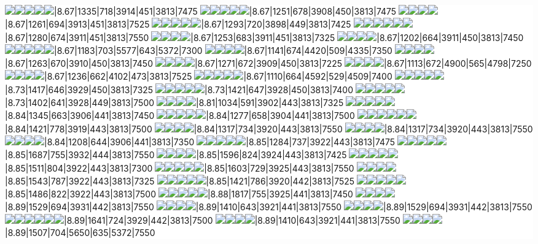 ![](/item/3085.png)![](/item/3033.png)![](/item/1055.png)![](/item/1037.png)![](/item/1036.png)|8.67|1335|718|3914|451|3813|7475
![](/item/3085.png)![](/item/6676.png)![](/item/1055.png)![](/item/1037.png)![](/item/1036.png)|8.67|1251|678|3908|450|3813|7475
![](/item/3085.png)![](/item/3031.png)![](/item/1055.png)![](/item/1037.png)|8.67|1261|694|3913|451|3813|7525
![](/item/3091.png)![](/item/6695.png)![](/item/1001.png)![](/item/1055.png)![](/item/1037.png)|8.67|1293|720|3898|449|3813|7425
![](/item/3085.png)![](/item/3179.png)![](/item/1055.png)![](/item/1038.png)![](/item/1036.png)![](/item/1036.png)|8.67|1280|674|3911|451|3813|7550
![](/item/3085.png)![](/item/6694.png)![](/item/1055.png)![](/item/1037.png)|8.67|1253|683|3911|451|3813|7325
![](/item/3085.png)![](/item/3508.png)![](/item/1055.png)![](/item/1038.png)|8.67|1202|664|3911|450|3813|7450
![](/item/3091.png)![](/item/6673.png)![](/item/1001.png)![](/item/1055.png)![](/item/1036.png)|8.67|1183|703|5577|643|5372|7300
![](/item/3091.png)![](/item/3161.png)![](/item/1001.png)![](/item/1055.png)|8.67|1141|674|4420|509|4335|7350
![](/item/3085.png)![](/item/3004.png)![](/item/1055.png)![](/item/1038.png)|8.67|1263|670|3910|450|3813|7450
![](/item/3085.png)![](/item/3142.png)![](/item/1055.png)![](/item/1037.png)|8.67|1271|672|3909|450|3813|7225
![](/item/3091.png)![](/item/6333.png)![](/item/1001.png)![](/item/1055.png)|8.67|1113|672|4900|565|4798|7250
![](/item/3085.png)![](/item/3074.png)![](/item/1055.png)![](/item/1037.png)|8.67|1236|662|4102|473|3813|7525
![](/item/3091.png)![](/item/3071.png)![](/item/1001.png)![](/item/1055.png)![](/item/1036.png)|8.67|1110|664|4592|529|4509|7400
![](/item/6675.png)![](/item/3179.png)![](/item/1001.png)![](/item/1055.png)![](/item/1037.png)|8.73|1417|646|3929|450|3813|7325
![](/item/6675.png)![](/item/3004.png)![](/item/1001.png)![](/item/1055.png)![](/item/1036.png)|8.73|1421|647|3928|450|3813|7400
![](/item/6675.png)![](/item/6693.png)![](/item/1001.png)![](/item/1055.png)![](/item/1036.png)|8.73|1402|641|3928|449|3813|7500
![](/item/3115.png)![](/item/3046.png)![](/item/1055.png)![](/item/1037.png)|8.81|1034|591|3902|443|3813|7325
![](/item/3115.png)![](/item/3142.png)![](/item/1055.png)![](/item/1036.png)![](/item/1036.png)|8.84|1345|663|3906|441|3813|7450
![](/item/3115.png)![](/item/6694.png)![](/item/1001.png)![](/item/1055.png)![](/item/1036.png)|8.84|1277|658|3904|441|3813|7500
![](/item/3006.png)![](/item/3095.png)![](/item/1055.png)![](/item/1038.png)![](/item/1038.png)![](/item/1036.png)|8.84|1421|778|3919|443|3813|7500
![](/item/6693.png)![](/item/3095.png)![](/item/1055.png)![](/item/3006.png)|8.84|1317|734|3920|443|3813|7550
![](/item/6696.png)![](/item/3095.png)![](/item/1055.png)![](/item/3006.png)|8.84|1317|734|3920|443|3813|7550
![](/item/3115.png)![](/item/3031.png)![](/item/1001.png)![](/item/1055.png)|8.84|1208|644|3906|441|3813|7350
![](/item/3095.png)![](/item/3046.png)![](/item/1055.png)![](/item/1037.png)![](/item/1036.png)|8.85|1284|737|3922|443|3813|7475
![](/item/3036.png)![](/item/6671.png)![](/item/1055.png)![](/item/1036.png)![](/item/1036.png)|8.85|1687|755|3932|444|3813|7550
![](/item/3142.png)![](/item/3095.png)![](/item/1055.png)![](/item/1037.png)|8.85|1596|824|3924|443|3813|7425
![](/item/3095.png)![](/item/6694.png)![](/item/1001.png)![](/item/1055.png)![](/item/1036.png)|8.85|1511|804|3922|443|3813|7300
![](/item/3033.png)![](/item/6671.png)![](/item/1055.png)![](/item/1036.png)![](/item/1036.png)|8.85|1603|729|3925|443|3813|7550
![](/item/3036.png)![](/item/3094.png)![](/item/1055.png)![](/item/1037.png)|8.85|1543|787|3922|443|3813|7325
![](/item/3508.png)![](/item/3095.png)![](/item/1001.png)![](/item/1055.png)![](/item/1037.png)|8.85|1421|786|3920|442|3813|7525
![](/item/3095.png)![](/item/3031.png)![](/item/1001.png)![](/item/1055.png)![](/item/1036.png)|8.85|1486|822|3922|443|3813|7500
![](/item/3142.png)![](/item/6694.png)![](/item/1055.png)![](/item/1036.png)![](/item/1036.png)|8.88|1817|755|3925|441|3813|7450
![](/item/6696.png)![](/item/3033.png)![](/item/1055.png)![](/item/3006.png)|8.89|1529|694|3931|442|3813|7550
![](/item/6676.png)![](/item/6696.png)![](/item/1055.png)![](/item/3006.png)|8.89|1410|643|3921|441|3813|7550
![](/item/6693.png)![](/item/3033.png)![](/item/1055.png)![](/item/3006.png)|8.89|1529|694|3931|442|3813|7550
![](/item/3006.png)![](/item/3033.png)![](/item/1055.png)![](/item/1038.png)![](/item/1038.png)![](/item/1036.png)|8.89|1641|724|3929|442|3813|7500
![](/item/6676.png)![](/item/6693.png)![](/item/1055.png)![](/item/3006.png)|8.89|1410|643|3921|441|3813|7550
![](/item/3036.png)![](/item/6673.png)![](/item/1055.png)![](/item/3006.png)|8.89|1507|704|5650|635|5372|7550